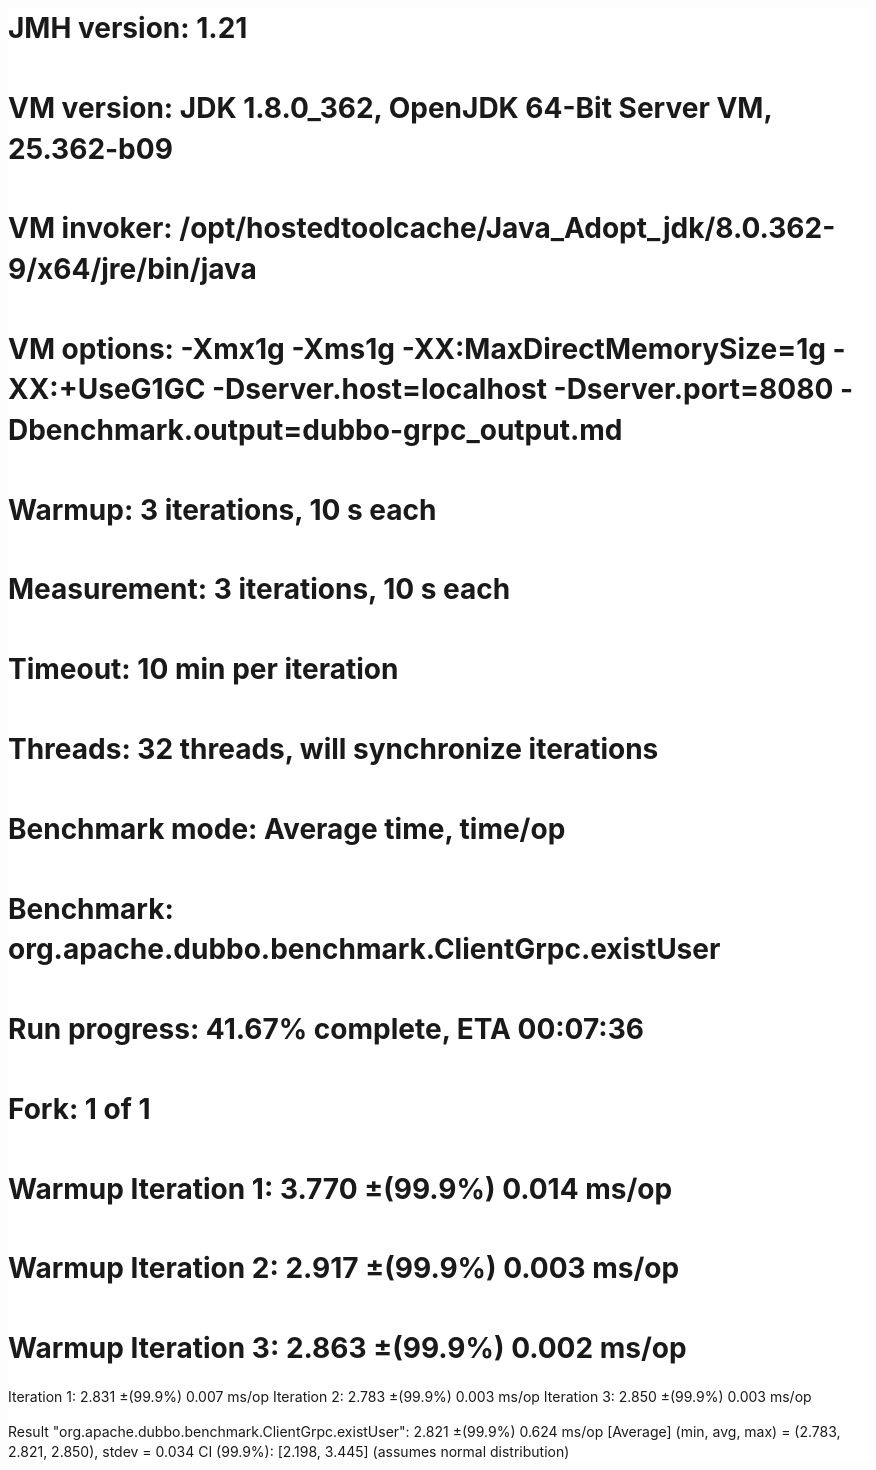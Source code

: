 
# JMH version: 1.21
# VM version: JDK 1.8.0_362, OpenJDK 64-Bit Server VM, 25.362-b09
# VM invoker: /opt/hostedtoolcache/Java_Adopt_jdk/8.0.362-9/x64/jre/bin/java
# VM options: -Xmx1g -Xms1g -XX:MaxDirectMemorySize=1g -XX:+UseG1GC -Dserver.host=localhost -Dserver.port=8080 -Dbenchmark.output=dubbo-grpc_output.md
# Warmup: 3 iterations, 10 s each
# Measurement: 3 iterations, 10 s each
# Timeout: 10 min per iteration
# Threads: 32 threads, will synchronize iterations
# Benchmark mode: Average time, time/op
# Benchmark: org.apache.dubbo.benchmark.ClientGrpc.existUser

# Run progress: 41.67% complete, ETA 00:07:36
# Fork: 1 of 1
# Warmup Iteration   1: 3.770 ±(99.9%) 0.014 ms/op
# Warmup Iteration   2: 2.917 ±(99.9%) 0.003 ms/op
# Warmup Iteration   3: 2.863 ±(99.9%) 0.002 ms/op
Iteration   1: 2.831 ±(99.9%) 0.007 ms/op
Iteration   2: 2.783 ±(99.9%) 0.003 ms/op
Iteration   3: 2.850 ±(99.9%) 0.003 ms/op


Result "org.apache.dubbo.benchmark.ClientGrpc.existUser":
  2.821 ±(99.9%) 0.624 ms/op [Average]
  (min, avg, max) = (2.783, 2.821, 2.850), stdev = 0.034
  CI (99.9%): [2.198, 3.445] (assumes normal distribution)
